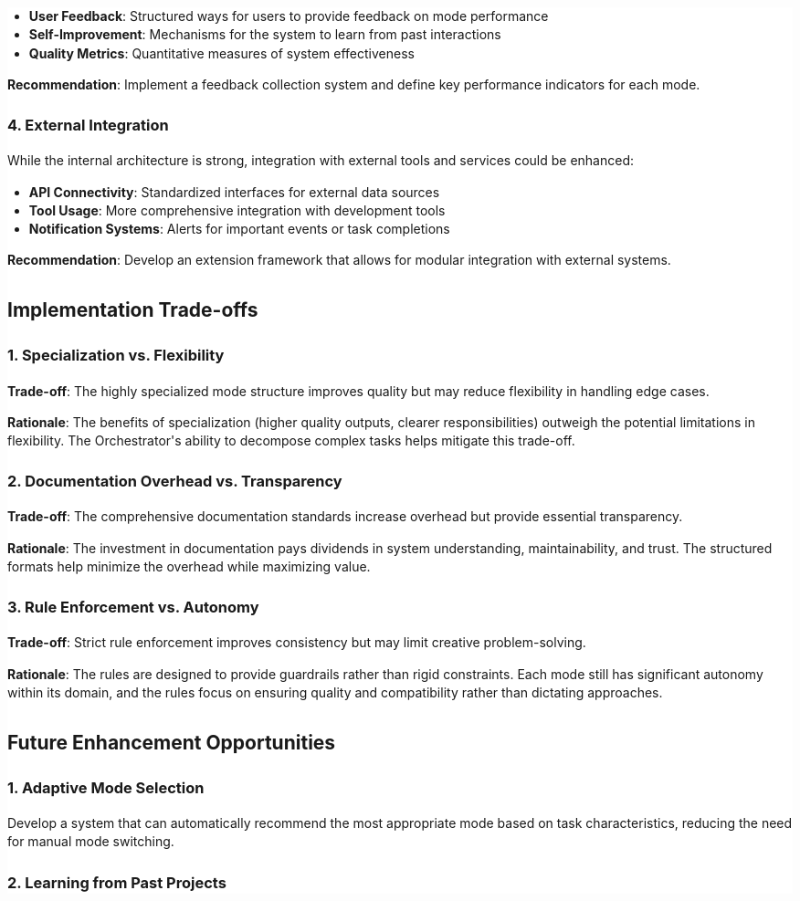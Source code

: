 - **User Feedback**: Structured ways for users to provide feedback on mode performance
- **Self-Improvement**: Mechanisms for the system to learn from past interactions
- **Quality Metrics**: Quantitative measures of system effectiveness

**Recommendation**: Implement a feedback collection system and define key performance indicators for each mode.

### 4. External Integration

While the internal architecture is strong, integration with external tools and services could be enhanced:

- **API Connectivity**: Standardized interfaces for external data sources
- **Tool Usage**: More comprehensive integration with development tools
- **Notification Systems**: Alerts for important events or task completions

**Recommendation**: Develop an extension framework that allows for modular integration with external systems.

## Implementation Trade-offs

### 1. Specialization vs. Flexibility

**Trade-off**: The highly specialized mode structure improves quality but may reduce flexibility in handling edge cases.

**Rationale**: The benefits of specialization (higher quality outputs, clearer responsibilities) outweigh the potential limitations in flexibility. The Orchestrator's ability to decompose complex tasks helps mitigate this trade-off.

### 2. Documentation Overhead vs. Transparency

**Trade-off**: The comprehensive documentation standards increase overhead but provide essential transparency.

**Rationale**: The investment in documentation pays dividends in system understanding, maintainability, and trust. The structured formats help minimize the overhead while maximizing value.

### 3. Rule Enforcement vs. Autonomy

**Trade-off**: Strict rule enforcement improves consistency but may limit creative problem-solving.

**Rationale**: The rules are designed to provide guardrails rather than rigid constraints. Each mode still has significant autonomy within its domain, and the rules focus on ensuring quality and compatibility rather than dictating approaches.

## Future Enhancement Opportunities

### 1. Adaptive Mode Selection

Develop a system that can automatically recommend the most appropriate mode based on task characteristics, reducing the need for manual mode switching.

### 2. Learning from Past Projects
